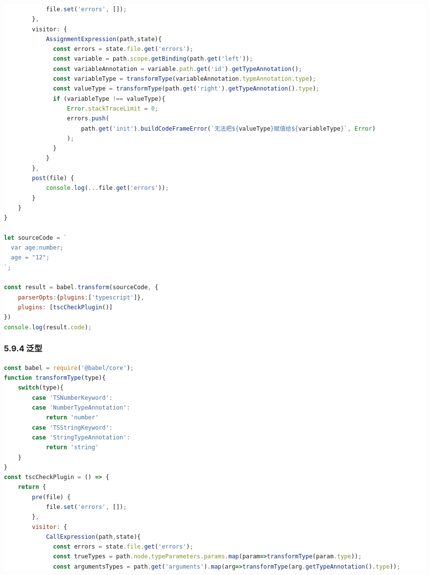 ```javascript
            file.set('errors', []);
        },
        visitor: {
            AssignmentExpression(path,state){
              const errors = state.file.get('errors');
              const variable = path.scope.getBinding(path.get('left'));
              const variableAnnotation = variable.path.get('id').getTypeAnnotation();
              const variableType = transformType(variableAnnotation.typeAnnotation.type);
              const valueType = transformType(path.get('right').getTypeAnnotation().type);
              if (variableType !== valueType){
                  Error.stackTraceLimit = 0;
                  errors.push(
                      path.get('init').buildCodeFrameError(`无法把${valueType}赋值给${variableType}`, Error)
                  );
              }  
            }
        },
        post(file) {
            console.log(...file.get('errors'));
        }
    }
}

let sourceCode = `
  var age:number;
  age = "12";
`;

const result = babel.transform(sourceCode, {
    parserOpts:{plugins:['typescript']},
    plugins: [tscCheckPlugin()]
})
console.log(result.code);

```

 ### 5.9.4 泛型 

```javascript
const babel = require('@babel/core');
function transformType(type){
    switch(type){
        case 'TSNumberKeyword':
        case 'NumberTypeAnnotation':
            return 'number'
        case 'TSStringKeyword':
        case 'StringTypeAnnotation':
            return 'string'
    }
}
const tscCheckPlugin = () => {
    return {
        pre(file) {
            file.set('errors', []);
        },
        visitor: {
            CallExpression(path,state){
              const errors = state.file.get('errors');
              const trueTypes = path.node.typeParameters.params.map(param=>transformType(param.type));
              const argumentsTypes = path.get('arguments').map(arg=>transformType(arg.getTypeAnnotation().type));
```